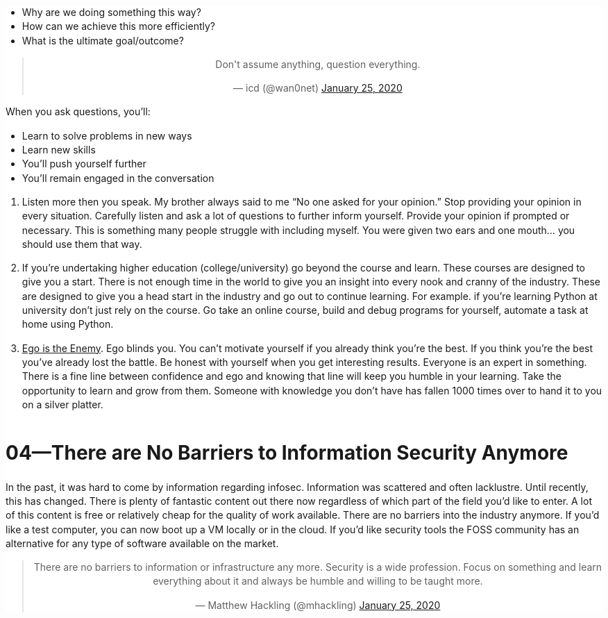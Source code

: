 * Why are we doing something this way?
* How can we achieve this more efficiently?
* What is the ultimate goal/outcome?

<center>

<blockquote class="twitter-tweet" data-theme="dark"><p lang="en" dir="ltr">Don&#39;t assume anything, question everything.</p>&mdash; icd (@wan0net) <a href="https://twitter.com/wan0net/status/1220885332779925506?ref_src=twsrc%5Etfw">January 25, 2020</a></blockquote> <script async src="https://platform.twitter.com/widgets.js" charset="utf-8"></script> 

</center>

When you ask questions, you’ll:

* Learn to solve problems in new ways
* Learn new skills
* You’ll push yourself further
* You’ll remain engaged in the conversation

1. Listen more then you speak. My brother always said to me “No one asked for your opinion.” Stop providing your opinion in every situation. Carefully listen and ask a lot of questions to further inform yourself. Provide your opinion if prompted or necessary. This is something many people struggle with including myself. You were given two ears and one mouth… you should use them that way.

2. If you’re undertaking higher education (college/university) go beyond the course and learn. These courses are designed to give you a start. There is not enough time in the world to give you an insight into every nook and cranny of the industry. These are designed to give you a head start in the industry and go out to continue learning. For example. if you’re learning Python at university don’t just rely on the course. Go take an online course, build and debug programs for yourself, automate a task at home using Python.

3. [Ego is the Enemy](http://egoistheenemy.com/). Ego blinds you. You can’t motivate yourself if you already think you’re the best. If you think you’re the best you’ve already lost the battle. Be honest with yourself when you get interesting results. Everyone is an expert in something. There is a fine line between confidence and ego and knowing that line will keep you humble in your learning. Take the opportunity to learn and grow from them. Someone with knowledge you don’t have has fallen 1000 times over to hand it to you on a silver platter.

# 04—There are No Barriers to Information Security Anymore

In the past, it was hard to come by information regarding infosec. Information was scattered and often lacklustre. Until recently, this has changed. There is plenty of fantastic content out there now regardless of which part of the field you’d like to enter. A lot of this content is free or relatively cheap for the quality of work available. There are no barriers into the industry anymore. If you’d like a test computer, you can now boot up a VM locally or in the cloud. If you’d like security tools the FOSS community has an alternative for any type of software available on the market.

<center>

<blockquote class="twitter-tweet" data-theme="dark"><p lang="en" dir="ltr">There are no barriers to information or infrastructure any more. Security is a wide profession. Focus on something and learn everything about it and always be humble and willing to be taught more.</p>&mdash; Matthew Hackling (@mhackling) <a href="https://twitter.com/mhackling/status/1220968167666663425?ref_src=twsrc%5Etfw">January 25, 2020</a></blockquote> <script async src="https://platform.twitter.com/widgets.js" charset="utf-8"></script> 
